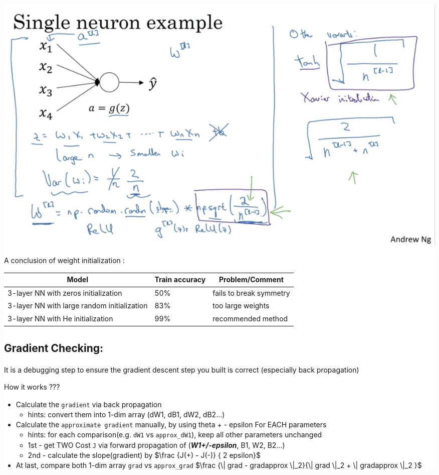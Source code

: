 ![Screen Shot 2022-09-08 at 17.49.12.png](Improving%20Deep%20Neural%20Networks%20Hyperparameter%20Tuni%20b0fd7167ddb34984a40b0dd550166167/Screen_Shot_2022-09-08_at_17.49.12.png)

A conclusion of weight initialization :

| Model | Train accuracy | Problem/Comment |
| --- | --- | --- |
| 3-layer NN with zeros initialization | 50% | fails to break symmetry |
| 3-layer NN with large random initialization | 83% | too large weights |
| 3-layer NN with He initialization | 99% | recommended method |

## Gradient Checking:

It is a debugging step to ensure the gradient descent step you built is correct (especially back propagation)

How it works ???

- Calculate the `gradient` via back propagation
    - hints: convert them into 1-dim array (dW1, dB1, dW2, dB2…)
- Calculate the `approximate gradient` manually, by using theta + - epsilon
For EACH parameters
    - hints: for each comparison(e.g. `dW1` vs `approx_dW1`), keep all other parameters unchanged
    - 1st - get TWO Cost `J` via forward propagation of (***W1+/-epsilon***, B1, W2, B2…)
    - 2nd - calculate the slope(gradient) by $\frac {J(+) - J(-)} { 2 epsilon}$
- At last, compare both 1-dim array `grad` vs `approx_grad`
$\frac {\| grad - gradapprox \|_2}{\| grad \|_2 + \| gradapprox \|_2 }$
    